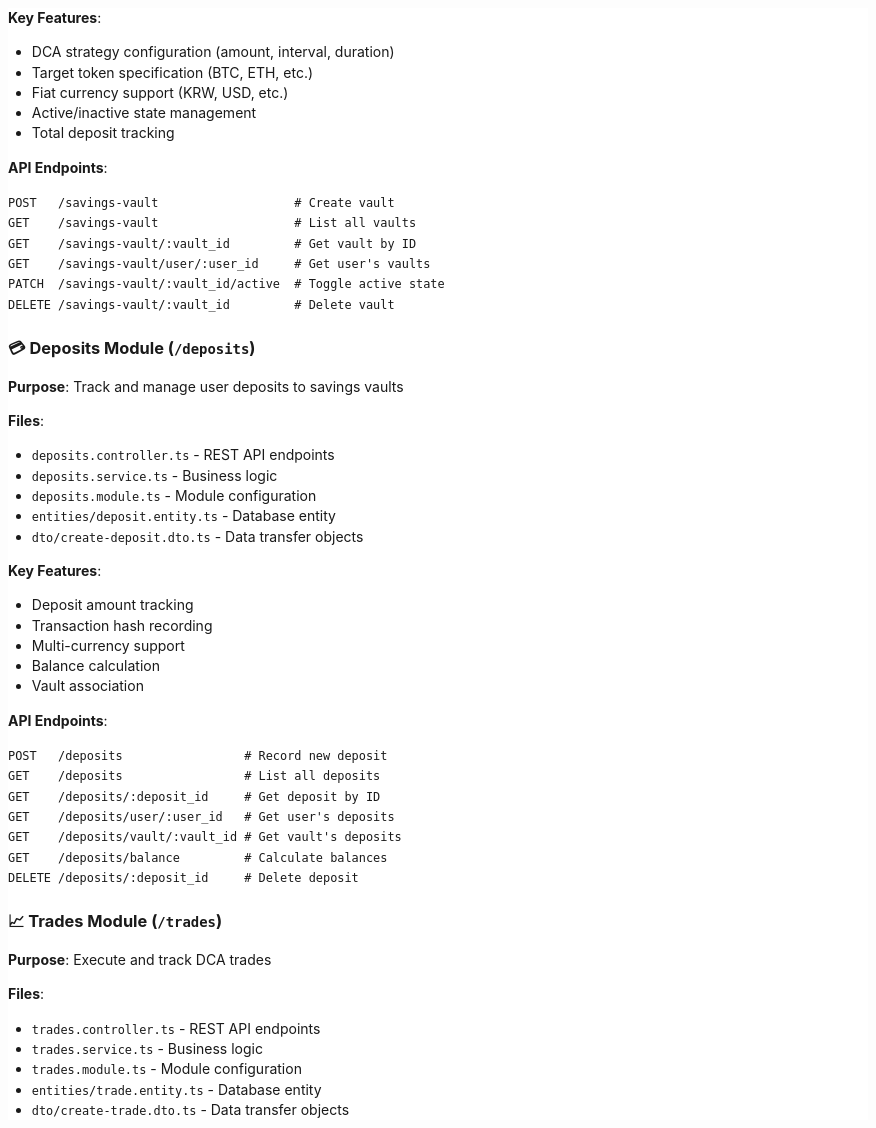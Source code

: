 **Key Features**:
- DCA strategy configuration (amount, interval, duration)
- Target token specification (BTC, ETH, etc.)
- Fiat currency support (KRW, USD, etc.)
- Active/inactive state management
- Total deposit tracking

**API Endpoints**:
```http
POST   /savings-vault                   # Create vault
GET    /savings-vault                   # List all vaults
GET    /savings-vault/:vault_id         # Get vault by ID
GET    /savings-vault/user/:user_id     # Get user's vaults
PATCH  /savings-vault/:vault_id/active  # Toggle active state
DELETE /savings-vault/:vault_id         # Delete vault
```

### 💳 Deposits Module (`/deposits`)
**Purpose**: Track and manage user deposits to savings vaults

**Files**:
- `deposits.controller.ts` - REST API endpoints
- `deposits.service.ts` - Business logic
- `deposits.module.ts` - Module configuration
- `entities/deposit.entity.ts` - Database entity
- `dto/create-deposit.dto.ts` - Data transfer objects

**Key Features**:
- Deposit amount tracking
- Transaction hash recording
- Multi-currency support
- Balance calculation
- Vault association

**API Endpoints**:
```http
POST   /deposits                 # Record new deposit
GET    /deposits                 # List all deposits
GET    /deposits/:deposit_id     # Get deposit by ID
GET    /deposits/user/:user_id   # Get user's deposits
GET    /deposits/vault/:vault_id # Get vault's deposits
GET    /deposits/balance         # Calculate balances
DELETE /deposits/:deposit_id     # Delete deposit
```

### 📈 Trades Module (`/trades`)
**Purpose**: Execute and track DCA trades

**Files**:
- `trades.controller.ts` - REST API endpoints
- `trades.service.ts` - Business logic
- `trades.module.ts` - Module configuration
- `entities/trade.entity.ts` - Database entity
- `dto/create-trade.dto.ts` - Data transfer objects
